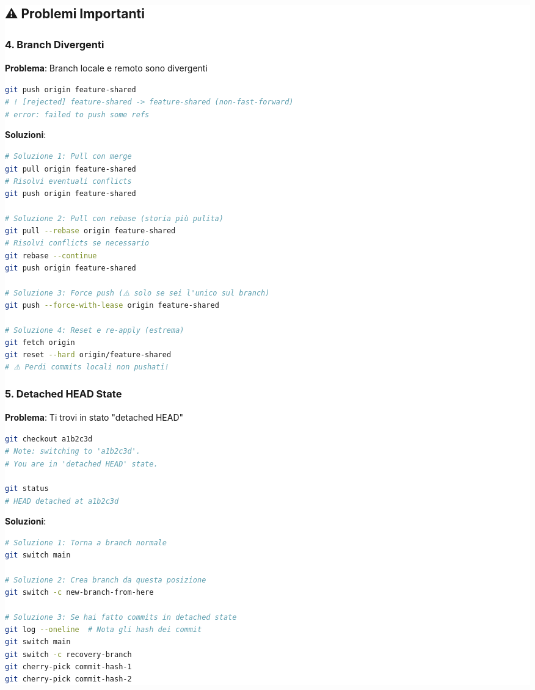 ## ⚠️ Problemi Importanti

### 4. Branch Divergenti

**Problema**: Branch locale e remoto sono divergenti

```bash
git push origin feature-shared
# ! [rejected] feature-shared -> feature-shared (non-fast-forward)
# error: failed to push some refs
```

**Soluzioni**:

```bash
# Soluzione 1: Pull con merge
git pull origin feature-shared
# Risolvi eventuali conflicts
git push origin feature-shared

# Soluzione 2: Pull con rebase (storia più pulita)
git pull --rebase origin feature-shared
# Risolvi conflicts se necessario
git rebase --continue
git push origin feature-shared

# Soluzione 3: Force push (⚠️ solo se sei l'unico sul branch)
git push --force-with-lease origin feature-shared

# Soluzione 4: Reset e re-apply (estrema)
git fetch origin
git reset --hard origin/feature-shared
# ⚠️ Perdi commits locali non pushati!
```

### 5. Detached HEAD State

**Problema**: Ti trovi in stato "detached HEAD"

```bash
git checkout a1b2c3d
# Note: switching to 'a1b2c3d'.
# You are in 'detached HEAD' state.

git status
# HEAD detached at a1b2c3d
```

**Soluzioni**:

```bash
# Soluzione 1: Torna a branch normale
git switch main

# Soluzione 2: Crea branch da questa posizione
git switch -c new-branch-from-here

# Soluzione 3: Se hai fatto commits in detached state
git log --oneline  # Nota gli hash dei commit
git switch main
git switch -c recovery-branch
git cherry-pick commit-hash-1
git cherry-pick commit-hash-2
```
